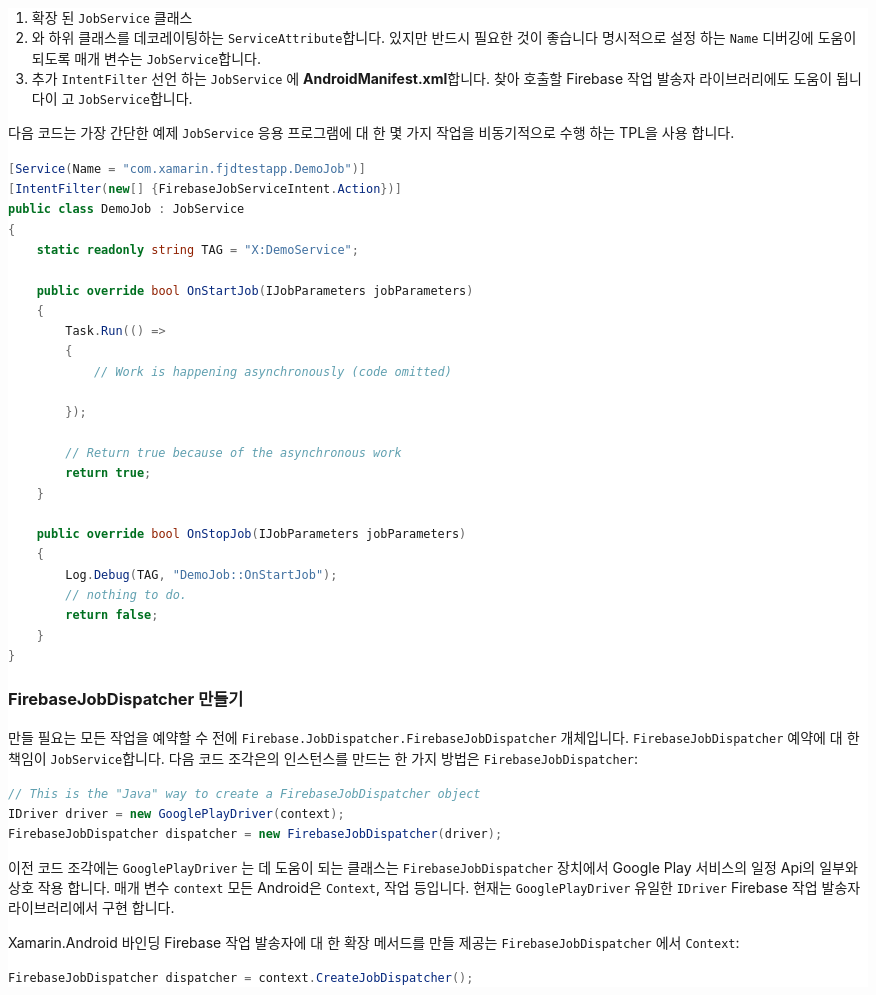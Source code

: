 1. 확장 된 `JobService` 클래스
2. 와 하위 클래스를 데코레이팅하는 `ServiceAttribute`합니다. 있지만 반드시 필요한 것이 좋습니다 명시적으로 설정 하는 `Name` 디버깅에 도움이 되도록 매개 변수는 `JobService`합니다. 
3. 추가 `IntentFilter` 선언 하는 `JobService` 에 **AndroidManifest.xml**합니다. 찾아 호출할 Firebase 작업 발송자 라이브러리에도 도움이 됩니다이 고 `JobService`합니다.

다음 코드는 가장 간단한 예제 `JobService` 응용 프로그램에 대 한 몇 가지 작업을 비동기적으로 수행 하는 TPL을 사용 합니다.

```csharp
[Service(Name = "com.xamarin.fjdtestapp.DemoJob")]
[IntentFilter(new[] {FirebaseJobServiceIntent.Action})]
public class DemoJob : JobService
{
    static readonly string TAG = "X:DemoService";

    public override bool OnStartJob(IJobParameters jobParameters)
    {
        Task.Run(() =>
        {
            // Work is happening asynchronously (code omitted)
                       
        });

        // Return true because of the asynchronous work
        return true;  
    }

    public override bool OnStopJob(IJobParameters jobParameters)
    {
        Log.Debug(TAG, "DemoJob::OnStartJob");
        // nothing to do.
        return false;
    }
}
```

### <a name="creating-a-firebasejobdispatcher"></a>FirebaseJobDispatcher 만들기

만들 필요는 모든 작업을 예약할 수 전에 `Firebase.JobDispatcher.FirebaseJobDispatcher` 개체입니다. `FirebaseJobDispatcher` 예약에 대 한 책임이 `JobService`합니다. 다음 코드 조각은의 인스턴스를 만드는 한 가지 방법은 `FirebaseJobDispatcher`: 
 
 ```csharp
// This is the "Java" way to create a FirebaseJobDispatcher object
IDriver driver = new GooglePlayDriver(context);
FirebaseJobDispatcher dispatcher = new FirebaseJobDispatcher(driver);
```

이전 코드 조각에는 `GooglePlayDriver` 는 데 도움이 되는 클래스는 `FirebaseJobDispatcher` 장치에서 Google Play 서비스의 일정 Api의 일부와 상호 작용 합니다. 매개 변수 `context` 모든 Android은 `Context`, 작업 등입니다. 현재는 `GooglePlayDriver` 유일한 `IDriver` Firebase 작업 발송자 라이브러리에서 구현 합니다. 

Xamarin.Android 바인딩 Firebase 작업 발송자에 대 한 확장 메서드를 만들 제공는 `FirebaseJobDispatcher` 에서 `Context`: 

```csharp
FirebaseJobDispatcher dispatcher = context.CreateJobDispatcher();
```
